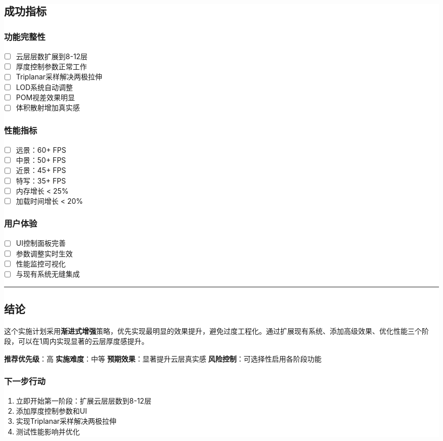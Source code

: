 
## 成功指标

### 功能完整性
- [ ] 云层层数扩展到8-12层
- [ ] 厚度控制参数正常工作
- [ ] Triplanar采样解决两极拉伸
- [ ] LOD系统自动调整
- [ ] POM视差效果明显
- [ ] 体积散射增加真实感

### 性能指标
- [ ] 远景：60+ FPS
- [ ] 中景：50+ FPS
- [ ] 近景：45+ FPS
- [ ] 特写：35+ FPS
- [ ] 内存增长 < 25%
- [ ] 加载时间增长 < 20%

### 用户体验
- [ ] UI控制面板完善
- [ ] 参数调整实时生效
- [ ] 性能监控可视化
- [ ] 与现有系统无缝集成

---

## 结论

这个实施计划采用**渐进式增强**策略，优先实现最明显的效果提升，避免过度工程化。通过扩展现有系统、添加高级效果、优化性能三个阶段，可以在1周内实现显著的云层厚度感提升。

**推荐优先级**：高
**实施难度**：中等
**预期效果**：显著提升云层真实感
**风险控制**：可选择性启用各阶段功能

### 下一步行动
1. 立即开始第一阶段：扩展云层层数到8-12层
2. 添加厚度控制参数和UI
3. 实现Triplanar采样解决两极拉伸
4. 测试性能影响并优化
